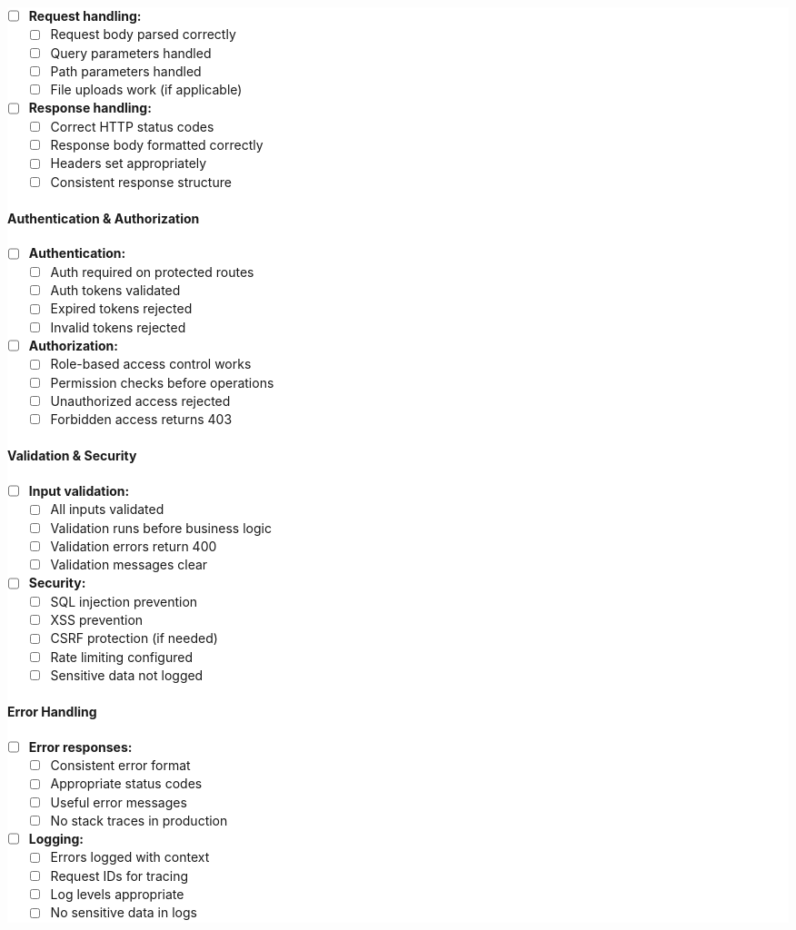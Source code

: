 - [ ] **Request handling:**
  - [ ] Request body parsed correctly
  - [ ] Query parameters handled
  - [ ] Path parameters handled
  - [ ] File uploads work (if applicable)

- [ ] **Response handling:**
  - [ ] Correct HTTP status codes
  - [ ] Response body formatted correctly
  - [ ] Headers set appropriately
  - [ ] Consistent response structure

#### Authentication & Authorization

- [ ] **Authentication:**
  - [ ] Auth required on protected routes
  - [ ] Auth tokens validated
  - [ ] Expired tokens rejected
  - [ ] Invalid tokens rejected

- [ ] **Authorization:**
  - [ ] Role-based access control works
  - [ ] Permission checks before operations
  - [ ] Unauthorized access rejected
  - [ ] Forbidden access returns 403

#### Validation & Security

- [ ] **Input validation:**
  - [ ] All inputs validated
  - [ ] Validation runs before business logic
  - [ ] Validation errors return 400
  - [ ] Validation messages clear

- [ ] **Security:**
  - [ ] SQL injection prevention
  - [ ] XSS prevention
  - [ ] CSRF protection (if needed)
  - [ ] Rate limiting configured
  - [ ] Sensitive data not logged

#### Error Handling

- [ ] **Error responses:**
  - [ ] Consistent error format
  - [ ] Appropriate status codes
  - [ ] Useful error messages
  - [ ] No stack traces in production

- [ ] **Logging:**
  - [ ] Errors logged with context
  - [ ] Request IDs for tracing
  - [ ] Log levels appropriate
  - [ ] No sensitive data in logs
